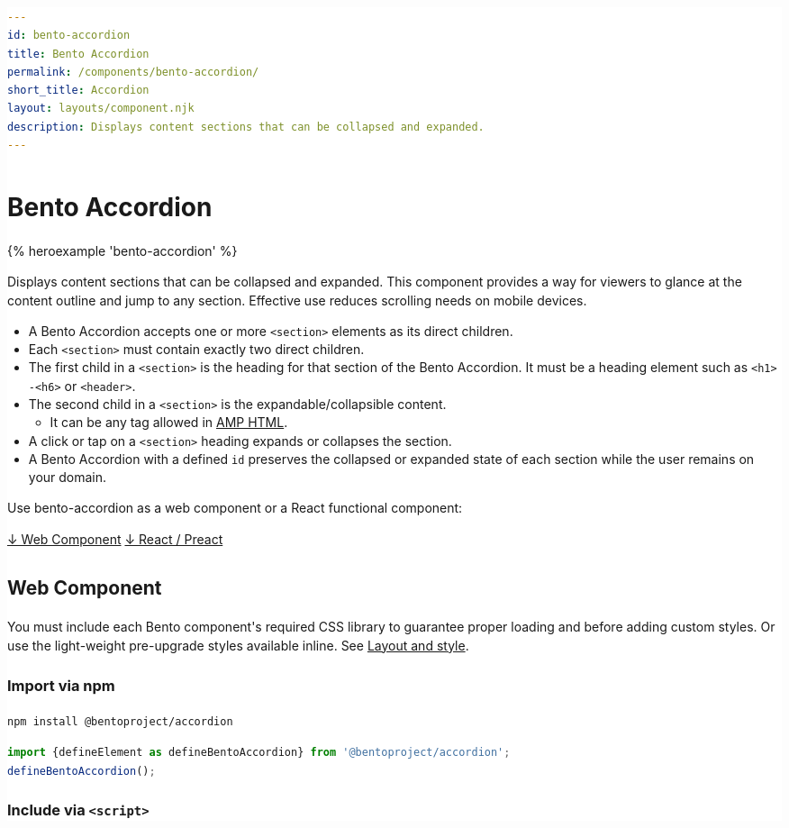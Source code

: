 ```yaml
---
id: bento-accordion
title: Bento Accordion
permalink: /components/bento-accordion/
short_title: Accordion
layout: layouts/component.njk
description: Displays content sections that can be collapsed and expanded.
---
```

# Bento Accordion

{% heroexample 'bento-accordion' %}

Displays content sections that can be collapsed and expanded. This component provides a way for viewers to glance at the content outline and jump to any section. Effective use reduces scrolling needs on mobile devices.

-   A Bento Accordion accepts one or more `<section>` elements as its direct children.
-   Each `<section>` must contain exactly two direct children.
-   The first child in a `<section>` is the heading for that section of the Bento Accordion. It must be a heading element such as `<h1>-<h6>` or `<header>`.
-   The second child in a `<section>` is the expandable/collapsible content.
    -   It can be any tag allowed in [AMP HTML](https://github.com/ampproject/amphtml/blob/main/docs/spec/amp-html-format.md).
-   A click or tap on a `<section>` heading expands or collapses the section.
-   A Bento Accordion with a defined `id` preserves the collapsed or expanded state of each section while the user remains on your domain.

<div class="bd-usage bd-card bd-card--light-sea-green">
  <p>Use bento-accordion as a web component or a React functional component:</p>
  <a class="bd-button" href="#web-component">↓ Web Component</a>
  <a class="bd-button" href="#preact%2Freact-component">↓ React / Preact</a>
</div>

## Web Component

You must include each Bento component's required CSS library to guarantee proper loading and before adding custom styles. Or use the light-weight pre-upgrade styles available inline. See [Layout and style](#layout-and-style).

### Import via npm

```bash
npm install @bentoproject/accordion
```

```javascript
import {defineElement as defineBentoAccordion} from '@bentoproject/accordion';
defineBentoAccordion();
```

### Include via `<script>`
